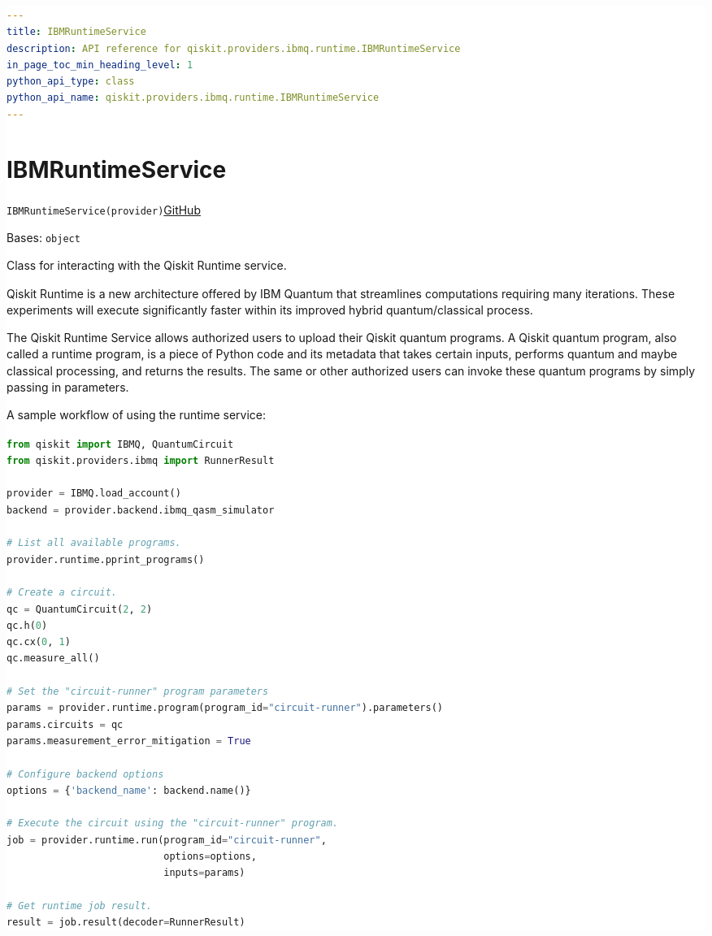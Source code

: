 ```yaml
---
title: IBMRuntimeService
description: API reference for qiskit.providers.ibmq.runtime.IBMRuntimeService
in_page_toc_min_heading_level: 1
python_api_type: class
python_api_name: qiskit.providers.ibmq.runtime.IBMRuntimeService
---
```


# IBMRuntimeService

<span id="qiskit.providers.ibmq.runtime.IBMRuntimeService" />

`IBMRuntimeService(provider)`[GitHub](https://github.com/qiskit/qiskit-ibmq-provider/tree/stable/0.16/qiskit/providers/ibmq/runtime/ibm_runtime_service.py "view source code")

Bases: `object`

Class for interacting with the Qiskit Runtime service.

Qiskit Runtime is a new architecture offered by IBM Quantum that streamlines computations requiring many iterations. These experiments will execute significantly faster within its improved hybrid quantum/classical process.

The Qiskit Runtime Service allows authorized users to upload their Qiskit quantum programs. A Qiskit quantum program, also called a runtime program, is a piece of Python code and its metadata that takes certain inputs, performs quantum and maybe classical processing, and returns the results. The same or other authorized users can invoke these quantum programs by simply passing in parameters.

A sample workflow of using the runtime service:

```python
from qiskit import IBMQ, QuantumCircuit
from qiskit.providers.ibmq import RunnerResult

provider = IBMQ.load_account()
backend = provider.backend.ibmq_qasm_simulator

# List all available programs.
provider.runtime.pprint_programs()

# Create a circuit.
qc = QuantumCircuit(2, 2)
qc.h(0)
qc.cx(0, 1)
qc.measure_all()

# Set the "circuit-runner" program parameters
params = provider.runtime.program(program_id="circuit-runner").parameters()
params.circuits = qc
params.measurement_error_mitigation = True

# Configure backend options
options = {'backend_name': backend.name()}

# Execute the circuit using the "circuit-runner" program.
job = provider.runtime.run(program_id="circuit-runner",
                           options=options,
                           inputs=params)

# Get runtime job result.
result = job.result(decoder=RunnerResult)
```
